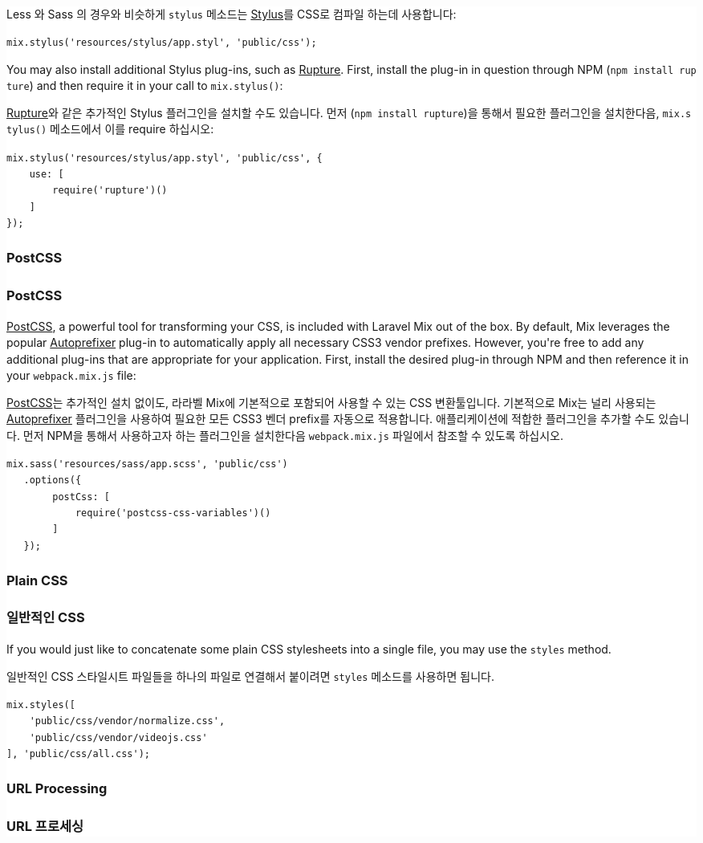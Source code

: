 Less 와 Sass 의 경우와 비슷하게 `stylus` 메소드는 [Stylus](http://stylus-lang.com/)를 CSS로 컴파일 하는데 사용합니다:

    mix.stylus('resources/stylus/app.styl', 'public/css');

You may also install additional Stylus plug-ins, such as [Rupture](https://github.com/jescalan/rupture). First, install the plug-in in question through NPM (`npm install rupture`) and then require it in your call to `mix.stylus()`:

[Rupture](https://github.com/jescalan/rupture)와 같은 추가적인 Stylus 플러그인을 설치할 수도 있습니다. 먼저 (`npm install rupture`)을 통해서 필요한 플러그인을 설치한다음, `mix.stylus()` 메소드에서 이를 require 하십시오:

    mix.stylus('resources/stylus/app.styl', 'public/css', {
        use: [
            require('rupture')()
        ]
    });

<a name="postcss"></a>
### PostCSS
### PostCSS

[PostCSS](https://postcss.org/), a powerful tool for transforming your CSS, is included with Laravel Mix out of the box. By default, Mix leverages the popular [Autoprefixer](https://github.com/postcss/autoprefixer) plug-in to automatically apply all necessary CSS3 vendor prefixes. However, you're free to add any additional plug-ins that are appropriate for your application. First, install the desired plug-in through NPM and then reference it in your `webpack.mix.js` file:

[PostCSS](https://postcss.org/)는 추가적인 설치 없이도, 라라벨 Mix에 기본적으로 포함되어 사용할 수 있는 CSS 변환툴입니다. 기본적으로 Mix는 널리 사용되는 [Autoprefixer](https://github.com/postcss/autoprefixer) 플러그인을 사용하여 필요한 모든 CSS3 벤더 prefix를 자동으로 적용합니다. 애플리케이션에 적합한 플러그인을 추가할 수도 있습니다. 먼저 NPM을 통해서 사용하고자 하는 플러그인을 설치한다음 `webpack.mix.js` 파일에서 참조할 수 있도록 하십시오.

    mix.sass('resources/sass/app.scss', 'public/css')
       .options({
            postCss: [
                require('postcss-css-variables')()
            ]
       });

<a name="plain-css"></a>
### Plain CSS
### 일반적인 CSS

If you would just like to concatenate some plain CSS stylesheets into a single file, you may use the `styles` method.

일반적인 CSS 스타일시트 파일들을 하나의 파일로 연결해서 붙이려면 `styles` 메소드를 사용하면 됩니다.

    mix.styles([
        'public/css/vendor/normalize.css',
        'public/css/vendor/videojs.css'
    ], 'public/css/all.css');

<a name="url-processing"></a>
### URL Processing
### URL 프로세싱

